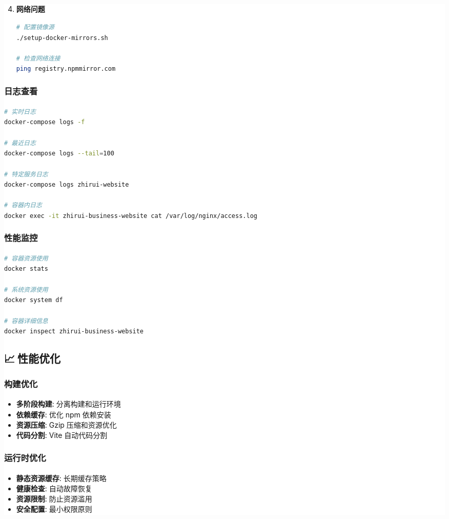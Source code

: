 4. **网络问题**
   ```bash
   # 配置镜像源
   ./setup-docker-mirrors.sh
   
   # 检查网络连接
   ping registry.npmmirror.com
   ```

### 日志查看

```bash
# 实时日志
docker-compose logs -f

# 最近日志
docker-compose logs --tail=100

# 特定服务日志
docker-compose logs zhirui-website

# 容器内日志
docker exec -it zhirui-business-website cat /var/log/nginx/access.log
```

### 性能监控

```bash
# 容器资源使用
docker stats

# 系统资源使用
docker system df

# 容器详细信息
docker inspect zhirui-business-website
```

## 📈 性能优化

### 构建优化

- **多阶段构建**: 分离构建和运行环境
- **依赖缓存**: 优化 npm 依赖安装
- **资源压缩**: Gzip 压缩和资源优化
- **代码分割**: Vite 自动代码分割

### 运行时优化

- **静态资源缓存**: 长期缓存策略
- **健康检查**: 自动故障恢复
- **资源限制**: 防止资源滥用
- **安全配置**: 最小权限原则

